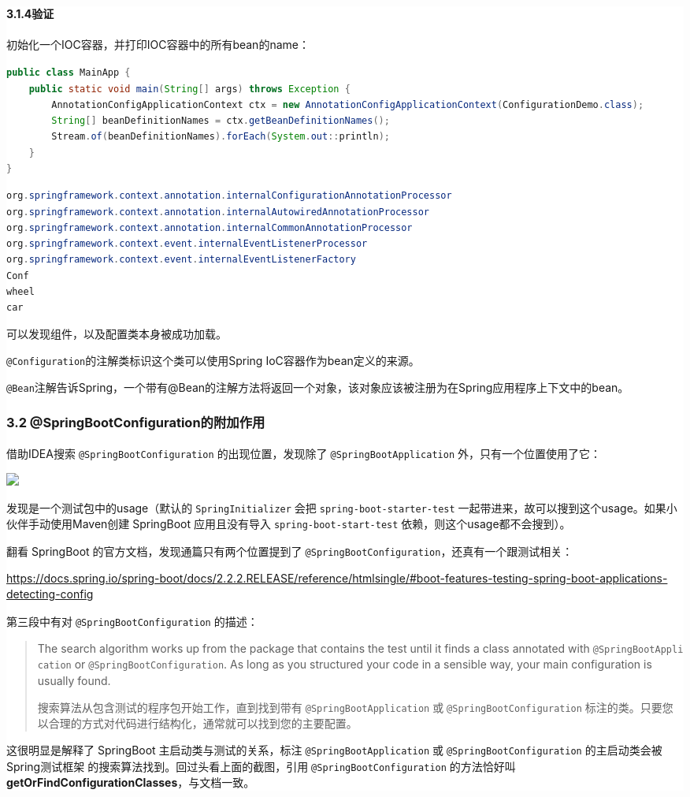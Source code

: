 #### 3.1.4验证

初始化一个IOC容器，并打印IOC容器中的所有bean的name：

```java
public class MainApp {
    public static void main(String[] args) throws Exception {
        AnnotationConfigApplicationContext ctx = new AnnotationConfigApplicationContext(ConfigurationDemo.class);
        String[] beanDefinitionNames = ctx.getBeanDefinitionNames();
        Stream.of(beanDefinitionNames).forEach(System.out::println);
    }
}
```

```java
org.springframework.context.annotation.internalConfigurationAnnotationProcessor
org.springframework.context.annotation.internalAutowiredAnnotationProcessor
org.springframework.context.annotation.internalCommonAnnotationProcessor
org.springframework.context.event.internalEventListenerProcessor
org.springframework.context.event.internalEventListenerFactory
Conf
wheel
car
```

可以发现组件，以及配置类本身被成功加载。

`@Configuration`的注解类标识这个类可以使用Spring IoC容器作为bean定义的来源。

`@Bean`注解告诉Spring，一个带有@Bean的注解方法将返回一个对象，该对象应该被注册为在Spring应用程序上下文中的bean。

### 3.2 @SpringBootConfiguration的附加作用

借助IDEA搜索 `@SpringBootConfiguration` 的出现位置，发现除了 `@SpringBootApplication` 外，只有一个位置使用了它：

![](https://raw.githubusercontent.com/JayChenFE/pic/master/20200101151346.png)

发现是一个测试包中的usage（默认的 `SpringInitializer` 会把 `spring-boot-starter-test` 一起带进来，故可以搜到这个usage。如果小伙伴手动使用Maven创建 SpringBoot 应用且没有导入 `spring-boot-start-test` 依赖，则这个usage都不会搜到）。

翻看 SpringBoot 的官方文档，发现通篇只有两个位置提到了 `@SpringBootConfiguration`，还真有一个跟测试相关：

https://docs.spring.io/spring-boot/docs/2.2.2.RELEASE/reference/htmlsingle/#boot-features-testing-spring-boot-applications-detecting-config

第三段中有对 `@SpringBootConfiguration` 的描述：

>The search algorithm works up from the package that contains the test until it finds a class annotated with `@SpringBootApplication` or `@SpringBootConfiguration`. As long as you structured your code in a sensible way, your main configuration is usually found.
>
>搜索算法从包含测试的程序包开始工作，直到找到带有 `@SpringBootApplication` 或 `@SpringBootConfiguration` 标注的类。只要您以合理的方式对代码进行结构化，通常就可以找到您的主要配置。

这很明显是解释了 SpringBoot 主启动类与测试的关系，标注 `@SpringBootApplication` 或 `@SpringBootConfiguration` 的主启动类会被 Spring测试框架 的搜索算法找到。回过头看上面的截图，引用 `@SpringBootConfiguration` 的方法恰好叫 **getOrFindConfigurationClasses**，与文档一致。
